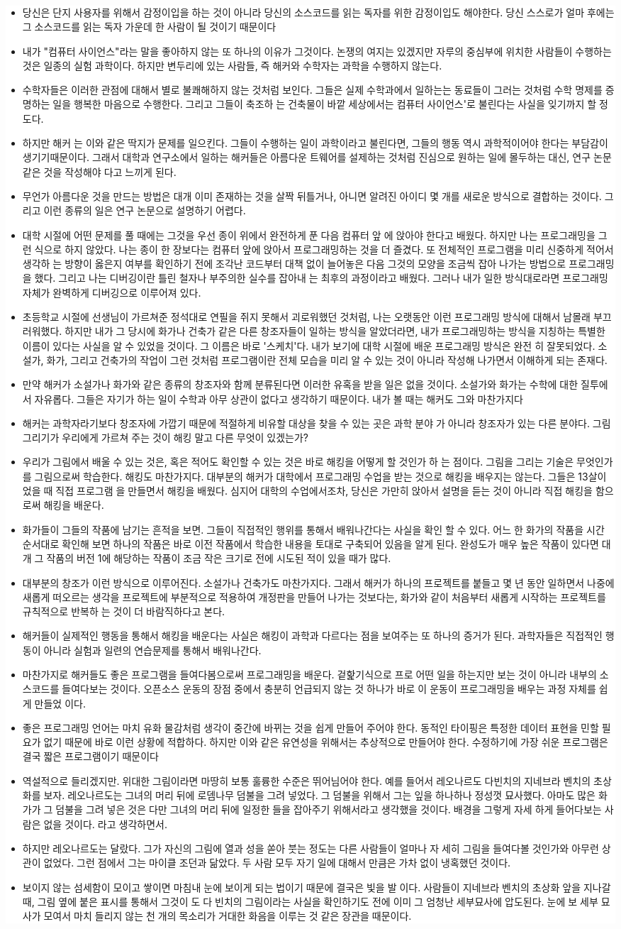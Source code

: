 - 당신은 단지 사용자를 위해서 감정이입을 하는 것이 아니라 당신의 소스코드를 읽는 독자를 위한 감정이입도 해야한다. 당신 스스로가 얼마 후에는 그 소스코드를 읽는 독자 가운데 한 사람이 될 것이기 때문이다

- 내가 "컴퓨터 사이언스"라는 말을 좋아하지 않는 또 하나의 이유가 그것이다. 논쟁의 여지는 있겠지만 자루의 중심부에 위치한 사람들이 수행하는 것은 일종의 실험 과학이다. 하지만 변두리에 있는 사람들, 즉 해커와 수학자는 과학을 수행하지 않는다.

- 수학자들은 이러한 관점에 대해서 별로 불쾌해하지 않는 것처럼 보인다. 그들은 실제 수학과에서 일하는는 동료들이 그러는 것처럼 수학 명제를 증명하는 일을 행복한 마음으로 수행한다. 그리고 그들이 축조하 는 건축물이 바깥 세상에서는 컴퓨터 사이언스'로 불린다는 사실을 잊기까지 할 정도다.

- 하지만 해커 는 이와 같은 딱지가 문제를 일으킨다. 그들이 수행하는 일이 과학이라고 불린다면, 그들의 행동 역시 과학적이어야 한다는 부담감이 생기기때문이다. 그래서 대학과 연구소에서 일하는 해커들은 아름다운 트웨어를 설제하는 것처럼 진심으로 원하는 일에 몰두하는 대신, 연구 논문 같은 것을 작성해야 다고 느끼게 된다.

- 무언가 아름다운 것을 만드는 방법은 대개 이미 존재하는 것을 살짝 뒤틀거나, 아니면 알려진 아이디 몇 개를 새로운 방식으로 결합하는 것이다. 그리고 이런 종류의 일은 연구 논문으로 설명하기 어렵다.

- 대학 시절에 어떤 문제를 풀 때에는 그것을 우선 종이 위에서 완전하게 푼 다음 컴퓨터 앞 에 앉아야 한다고 배웠다. 하지만 나는 프로그래밍을 그런 식으로 하지 않았다. 나는 종이 한 장보다는 컴퓨터 앞에 앉아서 프로그래밍하는 것을 더 즐겼다. 또 전체적인 프로그램을 미리 신중하게 적어서 생각하 는 방향이 옳은지 여부를 확인하기 전에 조각난 코드부터 대책 없이 늘어놓은 다음 그것의 모양을 조금씩 잡아 나가는 방법으로 프로그래밍을 했다. 그리고 나는 디버깅이란 틀린 철자나 부주의한 실수를 잡아내 는 최후의 과정이라고 배웠다. 그러나 내가 일한 방식대로라면 프로그래밍 자체가 완벽하게 디버깅으로 이루어져 있다.

- 초등학교 시절에 선생님이 가르쳐준 정석대로 연필을 쥐지 못해서 괴로워했던 것처럼, 나는 오랫동안 이런 프로그래밍 방식에 대해서 남몰래 부끄러워했다. 하지만 내가 그 당시에 화가나 건축가 같은 다른 창조자들이 일하는 방식을 알았더라면, 내가 프로그래밍하는 방식을 지칭하는 특별한 이름이 있다는 사실을 알 수 있었을 것이다. 그 이름은 바로 '스케치'다. 내가 보기에 대학 시절에 배운 프로그래밍 방식은 완전 히 잘못되었다. 소설가, 화가, 그리고 건축가의 작업이 그런 것처럼 프로그램이란 전체 모습을 미리 알 수 있는 것이 아니라 작성해 나가면서 이해하게 되는 존재다.

- 만약 해커가 소설가나 화가와 같은 종류의 창조자와 함께 분류된다면 이러한 유혹을 받을 일은 없을 것이다. 소설가와 화가는 수학에 대한 질투에서 자유롭다. 그들은 자기가 하는 일이 수학과 아무 상관이 없다고 생각하기 때문이다. 내가 볼 때는 해커도 그와 마찬가지다

- 해커는 과학자라기보다 창조자에 가깝기 때문에 적절하게 비유할 대상을 찾을 수 있는 곳은 과학 분야 가 아니라 창조자가 있는 다른 분야다. 그림 그리기가 우리에게 가르쳐 주는 것이 해킹 말고 다른 무엇이 있겠는가?

- 우리가 그림에서 배울 수 있는 것은, 혹은 적어도 확인할 수 있는 것은 바로 해킹을 어떻게 할 것인가 하 는 점이다. 그림을 그리는 기술은 무엇인가를 그림으로써 학습한다. 해킹도 마찬가지다. 대부분의 해커가 대학에서 프로그래밍 수업을 받는 것으로 해킹을 배우지는 않는다. 그들은 13살이었을 때 직접 프로그램 을 만들면서 해킹을 배웠다. 심지어 대학의 수업에서조차, 당신은 가만히 앉아서 설명을 듣는 것이 아니라 직접 해킹을 함으로써 해킹을 배운다.

- 화가들이 그들의 작품에 남기는 흔적을 보면. 그들이 직접적인 행위를 통해서 배워나간다는 사실을 확인 할 수 있다. 어느 한 화가의 작품을 시간 순서대로 확인해 보면 하나의 작품은 바로 이전 작품에서 학습한 내용을 토대로 구축되어 있음을 알게 된다. 완성도가 매우 높은 작품이 있다면 대개 그 작품의 버전 1에 해당하는 작품이 조금 작은 크기로 전에 시도된 적이 있을 때가 많다.

- 대부분의 창조가 이런 방식으로 이루어진다. 소설가나 건축가도 마찬가지다. 그래서 해커가 하나의 프로젝트를 붙들고 몇 년 동안 일하면서 나중에 새롭게 떠오르는 생각을 프로젝트에 부분적으로 적용하여 개정판을 만들어 나가는 것보다는, 화가와 같이 처음부터 새롭게 시작하는 프로젝트를 규칙적으로 반복하 는 것이 더 바람직하다고 본다.

- 해커들이 실제적인 행동을 통해서 해킹을 배운다는 사실은 해킹이 과학과 다르다는 점을 보여주는 또 하나의 증거가 된다. 과학자들은 직접적인 행동이 아니라 실험과 일련의 연습문제를 통해서 배워나간다.

- 마찬가지로 해커들도 좋은 프로그램을 들여다봄으로써 프로그래밍을 배운다. 겉핥기식으로 프로 어떤 일을 하는지만 보는 것이 아니라 내부의 소스코드를 들여다보는 것이다. 오픈소스 운동의 장점 중에서 충분히 언급되지 않는 것 하나가 바로 이 운동이 프로그래밍을 배우는 과정 자체를 쉽게 만들었 이다.
- 좋은 프로그래밍 언어는 마치 유화 물감처럼 생각이 중간에 바뀌는 것을 쉽게 만들어 주어야 한다. 동적인 타이핑은 특정한 데이터 표현을 민할 필요가 없기 때문에 바로 이런 상황에 적합하다. 하지만 이와 같은 유연성을 위해서는 추상적으로 만들어야 한다. 수정하기에 가장 쉬운 프로그램은 결국 짧은 프로그램이기 때문이다

- 역설적으로 들리겠지만. 위대한 그림이라면 마땅히 보통 훌륭한 수준은 뛰어님어야 한다. 예를 들어서 레오나르도 다빈치의 지네브라 벤치의 초상화를 보자. 레오나르도는 그녀의 머리 뒤에 로뎀나무 덤불을 그려 넣었다. 그 덤불을 위해서 그는 잎을 하나하나 정성껏 묘사했다. 아마도 많은 화가가 그 덤불을 그려 넣은 것은 다만 그녀의 머리 뒤에 일정한 들을 잡아주기 위해서라고 생각했을 것이다. 배경을 그렇게 자세 하게 들어다보는 사람은 없을 것이다. 라고 생각하면서.

- 하지만 레오나르도는 달랐다. 그가 자신의 그림에 열과 성을 쏟아 붓는 정도는 다른 사람들이 얼마나 자 세히 그림을 들여다볼 것인가와 아무런 상관이 없었다. 그런 점에서 그는 마이클 조던과 닮았다. 두 사람 모두 자기 일에 대해서 만큼은 가차 없이 냉혹했던 것이다.

- 보이지 않는 섬세함이 모이고 쌓이면 마침내 눈에 보이게 되는 법이기 때문에 결국은 빛을 발 이다. 사람들이 지네브라 벤치의 초상화 앞을 지나갈 때, 그림 옆에 붙은 표시를 통해서 그것이 도 다 빈치의 그림이라는 사실을 확인하기도 전에 이미 그 엄청난 세부묘사에 압도된다. 눈에 보 세부 묘사가 모여서 마치 들리지 않는 천 개의 목소리가 거대한 화음을 이루는 것 같은 장관을 때문이다.

